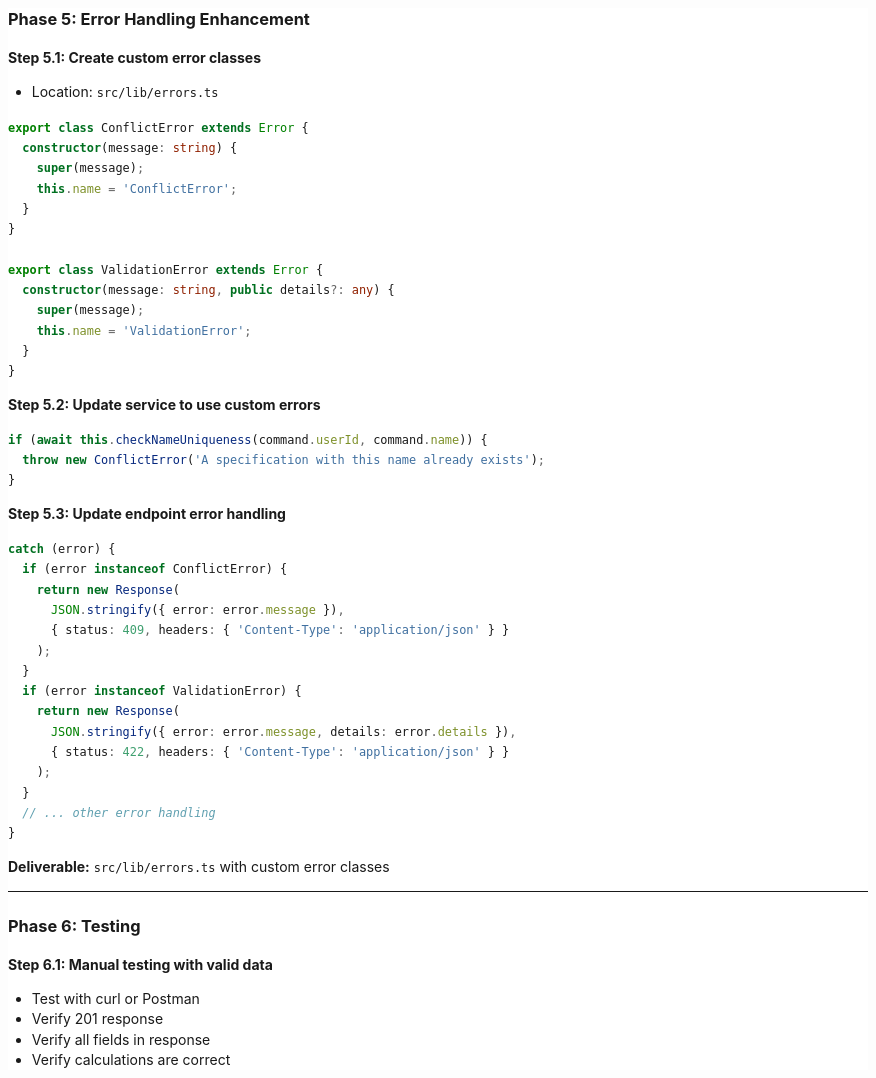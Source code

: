 ### Phase 5: Error Handling Enhancement

**Step 5.1: Create custom error classes**
- Location: `src/lib/errors.ts`
```typescript
export class ConflictError extends Error {
  constructor(message: string) {
    super(message);
    this.name = 'ConflictError';
  }
}

export class ValidationError extends Error {
  constructor(message: string, public details?: any) {
    super(message);
    this.name = 'ValidationError';
  }
}
```

**Step 5.2: Update service to use custom errors**
```typescript
if (await this.checkNameUniqueness(command.userId, command.name)) {
  throw new ConflictError('A specification with this name already exists');
}
```

**Step 5.3: Update endpoint error handling**
```typescript
catch (error) {
  if (error instanceof ConflictError) {
    return new Response(
      JSON.stringify({ error: error.message }),
      { status: 409, headers: { 'Content-Type': 'application/json' } }
    );
  }
  if (error instanceof ValidationError) {
    return new Response(
      JSON.stringify({ error: error.message, details: error.details }),
      { status: 422, headers: { 'Content-Type': 'application/json' } }
    );
  }
  // ... other error handling
}
```

**Deliverable:** `src/lib/errors.ts` with custom error classes

---

### Phase 6: Testing

**Step 6.1: Manual testing with valid data**
- Test with curl or Postman
- Verify 201 response
- Verify all fields in response
- Verify calculations are correct
